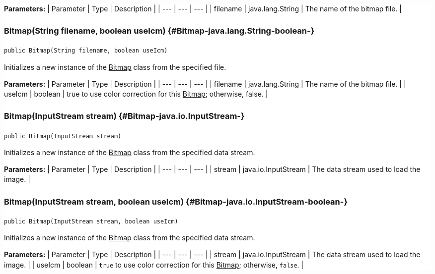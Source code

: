 **Parameters:**
| Parameter | Type | Description |
| --- | --- | --- |
| filename | java.lang.String | The name of the bitmap file. |

### Bitmap(String filename, boolean useIcm) {#Bitmap-java.lang.String-boolean-}
```
public Bitmap(String filename, boolean useIcm)
```


Initializes a new instance of the [Bitmap](../../com.aspose.drawing/bitmap) class from the specified file.

**Parameters:**
| Parameter | Type | Description |
| --- | --- | --- |
| filename | java.lang.String | The name of the bitmap file. |
| useIcm | boolean | true to use color correction for this [Bitmap](../../com.aspose.drawing/bitmap); otherwise, false. |

### Bitmap(InputStream stream) {#Bitmap-java.io.InputStream-}
```
public Bitmap(InputStream stream)
```


Initializes a new instance of the [Bitmap](../../com.aspose.drawing/bitmap) class from the specified data stream.

**Parameters:**
| Parameter | Type | Description |
| --- | --- | --- |
| stream | java.io.InputStream | The data stream used to load the image. |

### Bitmap(InputStream stream, boolean useIcm) {#Bitmap-java.io.InputStream-boolean-}
```
public Bitmap(InputStream stream, boolean useIcm)
```


Initializes a new instance of the [Bitmap](../../com.aspose.drawing/bitmap) class from the specified data stream.

**Parameters:**
| Parameter | Type | Description |
| --- | --- | --- |
| stream | java.io.InputStream | The data stream used to load the image. |
| useIcm | boolean | `true` to use color correction for this [Bitmap](../../com.aspose.drawing/bitmap); otherwise, `false`. |
